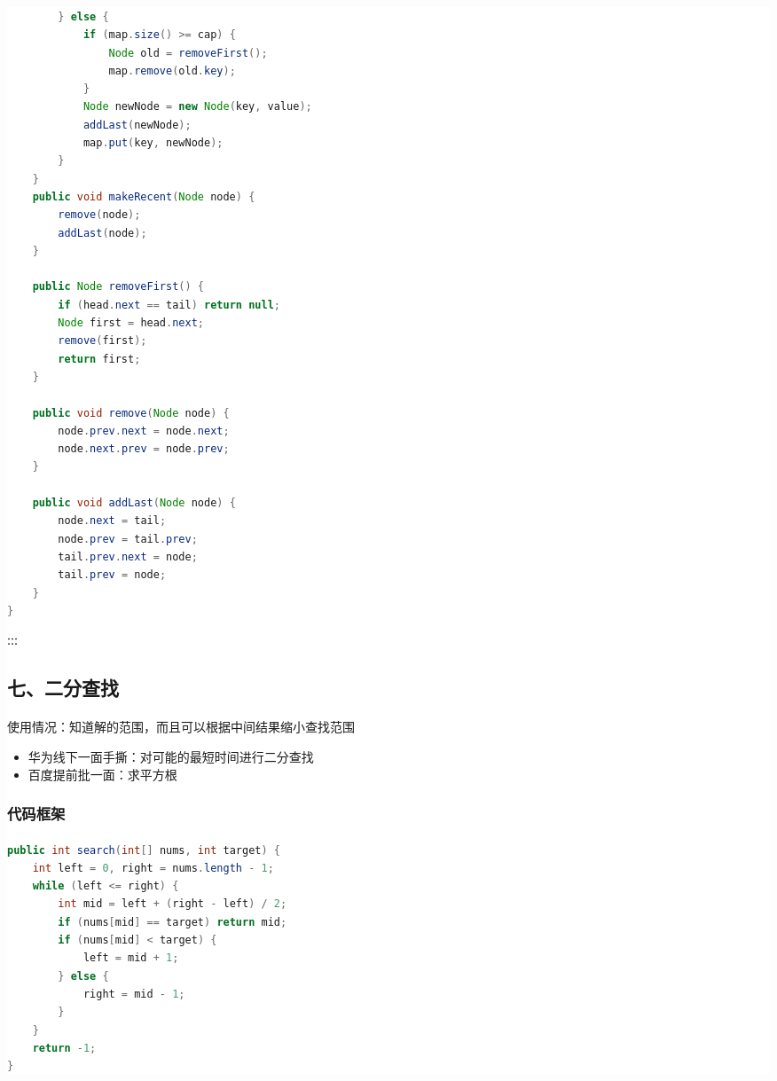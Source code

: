 ```java
        } else {
            if (map.size() >= cap) {
                Node old = removeFirst();
                map.remove(old.key);
            }
            Node newNode = new Node(key, value);
            addLast(newNode);
            map.put(key, newNode);
        }
    }
    public void makeRecent(Node node) {
        remove(node);
        addLast(node);
    }

    public Node removeFirst() {
        if (head.next == tail) return null;
        Node first = head.next;
        remove(first);
        return first;
    }

    public void remove(Node node) {
        node.prev.next = node.next;
        node.next.prev = node.prev;
    }

    public void addLast(Node node) {
        node.next = tail;
        node.prev = tail.prev;
        tail.prev.next = node;
        tail.prev = node;
    }
}
```

:::

## 七、二分查找

使用情况：知道解的范围，而且可以根据中间结果缩小查找范围

- 华为线下一面手撕：对可能的最短时间进行二分查找
- 百度提前批一面：求平方根


### 代码框架

```java
public int search(int[] nums, int target) {
    int left = 0, right = nums.length - 1;
    while (left <= right) {
        int mid = left + (right - left) / 2;
        if (nums[mid] == target) return mid;
        if (nums[mid] < target) {
            left = mid + 1;
        } else {
            right = mid - 1;
        }
    }
    return -1;
}
```
